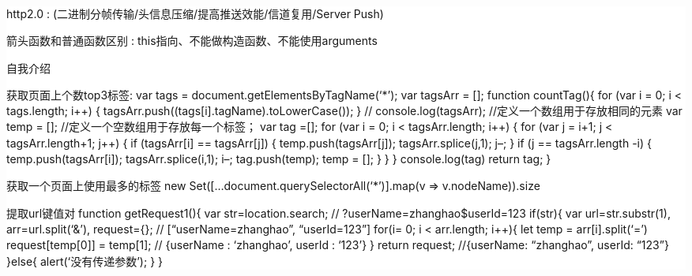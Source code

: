 http2.0 : (二进制分帧传输/头信息压缩/提高推送效能/信道复用/Server Push)

箭头函数和普通函数区别 : this指向、不能做构造函数、不能使用arguments

自我介绍

获取页面上个数top3标签:
var tags = document.getElementsByTagName(‘*’);
var tagsArr = [];
function countTag(){
for (var i = 0; i < tags.length; i++) {
tagsArr.push((tags[i].tagName).toLowerCase());
}
// console.log(tagsArr);
//定义一个数组用于存放相同的元素
var temp = [];
//定义一个空数组用于存放每一个标签；
var tag =[];
for (var i = 0; i < tagsArr.length; i++) {
for (var j = i+1; j < tagsArr.length+1; j++) {
if (tagsArr[i] == tagsArr[j]) {
temp.push(tagsArr[j]);
tagsArr.splice(j,1);
j–;
}
if (j == tagsArr.length -i) {
temp.push(tagsArr[i]);
tagsArr.splice(i,1);
i–;
tag.push(temp);
temp = [];
}
}
}
console.log(tag)
return tag;
}

获取一个页面上使用最多的标签
new Set([…document.querySelectorAll(‘*’)].map(v => v.nodeName)).size

提取url键值对
function getRequest1(){
var str=location.search; // ?userName=zhanghao$userId=123
if(str){
var url=str.substr(1),
arr=url.split(‘&’),
request={};
// [“userName=zhanghao”, “userId=123”]
for(i= 0; i < arr.length; i++){
let temp = arr[i].split(‘=’)
request[temp[0]] = temp[1];
// {userName : ‘zhanghao’, userId : ‘123’}
}
return request; //{userName: “zhanghao”, userId: “123”}
}else{
alert(‘没有传递参数’);
}
}
